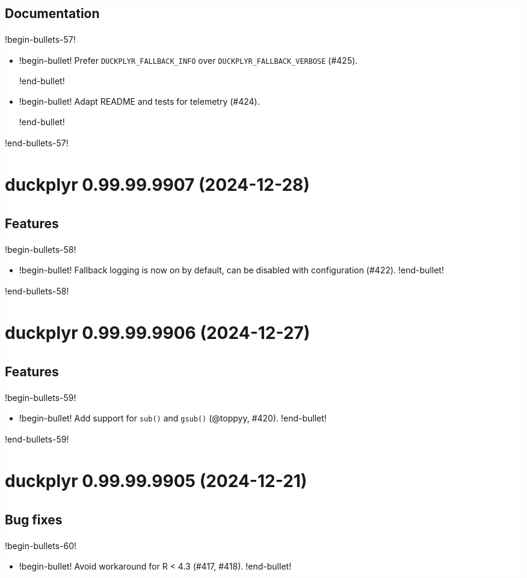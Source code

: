 ## Documentation

!begin-bullets-57!

-   !begin-bullet!
    Prefer `DUCKPLYR_FALLBACK_INFO` over `DUCKPLYR_FALLBACK_VERBOSE`
    (#425).

    !end-bullet!
-   !begin-bullet!
    Adapt README and tests for telemetry (#424).

    !end-bullet!

!end-bullets-57!

# duckplyr 0.99.99.9907 (2024-12-28)

## Features

!begin-bullets-58!

-   !begin-bullet!
    Fallback logging is now on by default, can be disabled with
    configuration (#422).
    !end-bullet!

!end-bullets-58!

# duckplyr 0.99.99.9906 (2024-12-27)

## Features

!begin-bullets-59!

-   !begin-bullet!
    Add support for `sub()` and `gsub()` (@toppyy, #420).
    !end-bullet!

!end-bullets-59!

# duckplyr 0.99.99.9905 (2024-12-21)

## Bug fixes

!begin-bullets-60!

-   !begin-bullet!
    Avoid workaround for R \< 4.3 (#417, #418).
    !end-bullet!
